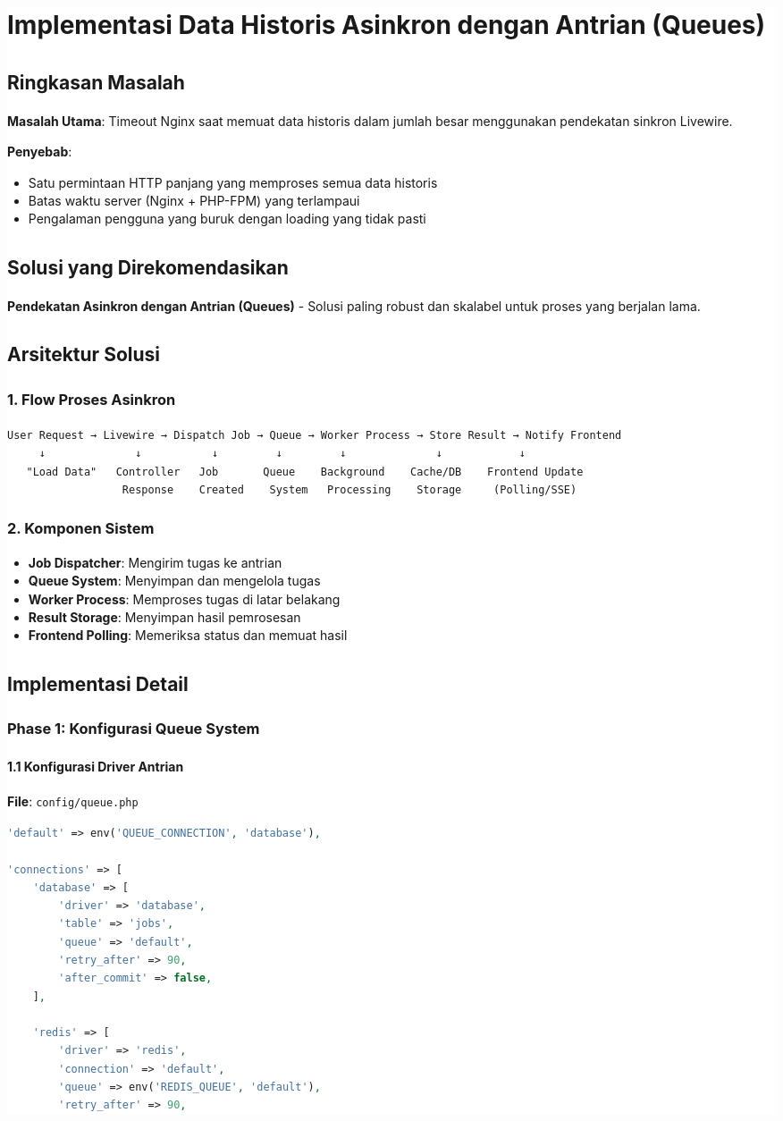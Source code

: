 # Implementasi Data Historis Asinkron dengan Antrian (Queues)

## Ringkasan Masalah

**Masalah Utama**: Timeout Nginx saat memuat data historis dalam jumlah besar menggunakan pendekatan sinkron Livewire.

**Penyebab**:

-   Satu permintaan HTTP panjang yang memproses semua data historis
-   Batas waktu server (Nginx + PHP-FPM) yang terlampaui
-   Pengalaman pengguna yang buruk dengan loading yang tidak pasti

## Solusi yang Direkomendasikan

**Pendekatan Asinkron dengan Antrian (Queues)** - Solusi paling robust dan skalabel untuk proses yang berjalan lama.

## Arsitektur Solusi

### 1. Flow Proses Asinkron

```
User Request → Livewire → Dispatch Job → Queue → Worker Process → Store Result → Notify Frontend
     ↓              ↓           ↓         ↓         ↓              ↓            ↓
   "Load Data"   Controller   Job       Queue    Background    Cache/DB    Frontend Update
                  Response    Created    System   Processing    Storage     (Polling/SSE)
```

### 2. Komponen Sistem

-   **Job Dispatcher**: Mengirim tugas ke antrian
-   **Queue System**: Menyimpan dan mengelola tugas
-   **Worker Process**: Memproses tugas di latar belakang
-   **Result Storage**: Menyimpan hasil pemrosesan
-   **Frontend Polling**: Memeriksa status dan memuat hasil

## Implementasi Detail

### Phase 1: Konfigurasi Queue System

#### 1.1 Konfigurasi Driver Antrian

**File**: `config/queue.php`

```php
'default' => env('QUEUE_CONNECTION', 'database'),

'connections' => [
    'database' => [
        'driver' => 'database',
        'table' => 'jobs',
        'queue' => 'default',
        'retry_after' => 90,
        'after_commit' => false,
    ],

    'redis' => [
        'driver' => 'redis',
        'connection' => 'default',
        'queue' => env('REDIS_QUEUE', 'default'),
        'retry_after' => 90,
```